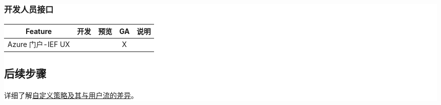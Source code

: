 ### <a name="developer-interface"></a>开发人员接口

| Feature | 开发 | 预览 | GA | 说明 |
| ------- | :-----------: | :-------: | :--: | ----- |
| Azure 门户-IEF UX |  |  | X |  |


## <a name="next-steps"></a>后续步骤

详细了解[自定义策略及其与用户流的差异](custom-policy-overview.md)。


